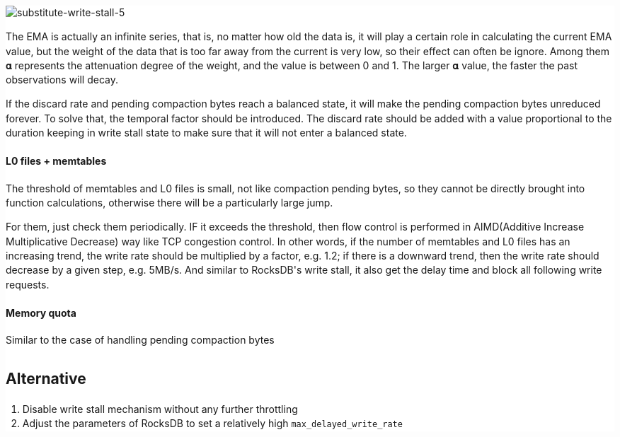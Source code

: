![substitute-write-stall-5](../media/substitute-write-stall-5.png)

The EMA is actually an infinite series, that is, no matter how old the data is, it will play a certain role in calculating the current EMA value, but the weight of the data that is too far away from the current is very low, so their effect can often be ignore. Among them 𝛂 represents the attenuation degree of the weight, and the value is between 0 and 1. The larger 𝛂 value, the faster the past observations will decay.

If the discard rate and pending compaction bytes reach a balanced state, it will make the pending compaction bytes unreduced forever. To solve that, the temporal factor should be introduced. The discard rate should be added with a value proportional to the duration keeping in write stall state to make sure that it will not enter a balanced state.

#### L0 files + memtables

The threshold of memtables and L0 files is small, not like compaction pending bytes, so they cannot be directly brought into function calculations, otherwise there will be a particularly large jump.

For them, just check them periodically. IF it exceeds the threshold, then flow control is performed in AIMD(Additive Increase Multiplicative Decrease) way like TCP congestion control. In other words, if the number of memtables and L0 files has an increasing trend, the write rate should be multiplied by a factor, e.g. 1.2; if there is a downward trend, then the write rate should decrease by a given step, e.g. 5MB/s. And similar to RocksDB's write stall, it also get the delay time and block all following write requests.

#### Memory quota

Similar to the case of handling pending compaction bytes

## Alternative

1. Disable write stall mechanism without any further throttling
2. Adjust the parameters of RocksDB to set a relatively high `max_delayed_write_rate`
